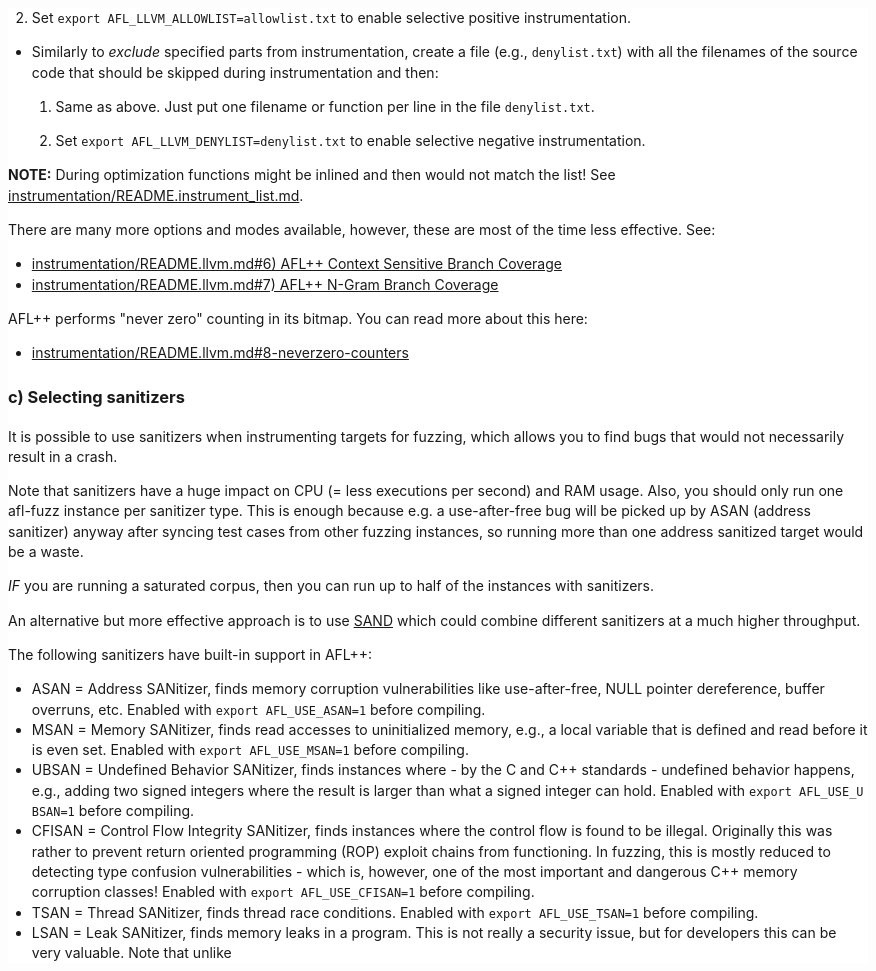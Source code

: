   2. Set `export AFL_LLVM_ALLOWLIST=allowlist.txt` to enable selective positive
     instrumentation.

* Similarly to _exclude_ specified parts from instrumentation, create a file
  (e.g., `denylist.txt`) with all the filenames of the source code that should
  be skipped during instrumentation and then:

  1. Same as above. Just put one filename or function per line in the file
     `denylist.txt`.

  2. Set `export AFL_LLVM_DENYLIST=denylist.txt` to enable selective negative
     instrumentation.

**NOTE:** During optimization functions might be
inlined and then would not match the list! See
[instrumentation/README.instrument_list.md](../instrumentation/README.instrument_list.md).

There are many more options and modes available, however, these are most of the
time less effective. See:

* [instrumentation/README.llvm.md#6) AFL++ Context Sensitive Branch Coverage](../instrumentation/README.llvm.md#6-afl-context-sensitive-branch-coverage)
* [instrumentation/README.llvm.md#7) AFL++ N-Gram Branch Coverage](../instrumentation/README.llvm.md#7-afl-n-gram-branch-coverage)

AFL++ performs "never zero" counting in its bitmap. You can read more about this
here:
* [instrumentation/README.llvm.md#8-neverzero-counters](../instrumentation/README.llvm.md#8-neverzero-counters)

### c) Selecting sanitizers

It is possible to use sanitizers when instrumenting targets for fuzzing, which
allows you to find bugs that would not necessarily result in a crash.

Note that sanitizers have a huge impact on CPU (= less executions per second)
and RAM usage. Also, you should only run one afl-fuzz instance per sanitizer
type. This is enough because e.g. a use-after-free bug will be picked up by ASAN
(address sanitizer) anyway after syncing test cases from other fuzzing
instances, so running more than one address sanitized target would be a waste.

*IF* you are running a saturated corpus, then you can run up to half of the 
instances with sanitizers.

An alternative but more effective approach is to use [SAND](./SAND.md) which could
combine different sanitizers at a much higher throughput.

The following sanitizers have built-in support in AFL++:

* ASAN = Address SANitizer, finds memory corruption vulnerabilities like
  use-after-free, NULL pointer dereference, buffer overruns, etc. Enabled with
  `export AFL_USE_ASAN=1` before compiling.
* MSAN = Memory SANitizer, finds read accesses to uninitialized memory, e.g., a
  local variable that is defined and read before it is even set. Enabled with
  `export AFL_USE_MSAN=1` before compiling.
* UBSAN = Undefined Behavior SANitizer, finds instances where - by the C and C++
  standards - undefined behavior happens, e.g., adding two signed integers where
  the result is larger than what a signed integer can hold. Enabled with `export
  AFL_USE_UBSAN=1` before compiling.
* CFISAN = Control Flow Integrity SANitizer, finds instances where the control
  flow is found to be illegal. Originally this was rather to prevent return
  oriented programming (ROP) exploit chains from functioning. In fuzzing, this
  is mostly reduced to detecting type confusion vulnerabilities - which is,
  however, one of the most important and dangerous C++ memory corruption
  classes! Enabled with `export AFL_USE_CFISAN=1` before compiling.
* TSAN = Thread SANitizer, finds thread race conditions. Enabled with `export
  AFL_USE_TSAN=1` before compiling.
* LSAN = Leak SANitizer, finds memory leaks in a program. This is not really a
  security issue, but for developers this can be very valuable. Note that unlike
